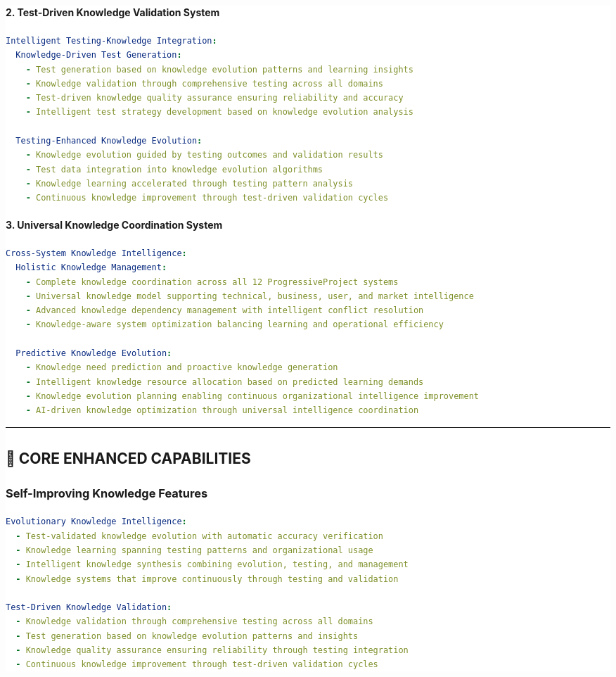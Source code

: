 ```yaml
```

#### **2. Test-Driven Knowledge Validation System**
```yaml
Intelligent Testing-Knowledge Integration:
  Knowledge-Driven Test Generation:
    - Test generation based on knowledge evolution patterns and learning insights
    - Knowledge validation through comprehensive testing across all domains
    - Test-driven knowledge quality assurance ensuring reliability and accuracy
    - Intelligent test strategy development based on knowledge evolution analysis
    
  Testing-Enhanced Knowledge Evolution:
    - Knowledge evolution guided by testing outcomes and validation results
    - Test data integration into knowledge evolution algorithms
    - Knowledge learning accelerated through testing pattern analysis
    - Continuous knowledge improvement through test-driven validation cycles
```

#### **3. Universal Knowledge Coordination System**
```yaml
Cross-System Knowledge Intelligence:
  Holistic Knowledge Management:
    - Complete knowledge coordination across all 12 ProgressiveProject systems
    - Universal knowledge model supporting technical, business, user, and market intelligence
    - Advanced knowledge dependency management with intelligent conflict resolution
    - Knowledge-aware system optimization balancing learning and operational efficiency
    
  Predictive Knowledge Evolution:
    - Knowledge need prediction and proactive knowledge generation
    - Intelligent knowledge resource allocation based on predicted learning demands
    - Knowledge evolution planning enabling continuous organizational intelligence improvement
    - AI-driven knowledge optimization through universal intelligence coordination
```

---

## 🔧 **CORE ENHANCED CAPABILITIES**

### **Self-Improving Knowledge Features**
```yaml
Evolutionary Knowledge Intelligence:
  - Test-validated knowledge evolution with automatic accuracy verification
  - Knowledge learning spanning testing patterns and organizational usage
  - Intelligent knowledge synthesis combining evolution, testing, and management
  - Knowledge systems that improve continuously through testing and validation

Test-Driven Knowledge Validation:
  - Knowledge validation through comprehensive testing across all domains
  - Test generation based on knowledge evolution patterns and insights
  - Knowledge quality assurance ensuring reliability through testing integration
  - Continuous knowledge improvement through test-driven validation cycles
```
